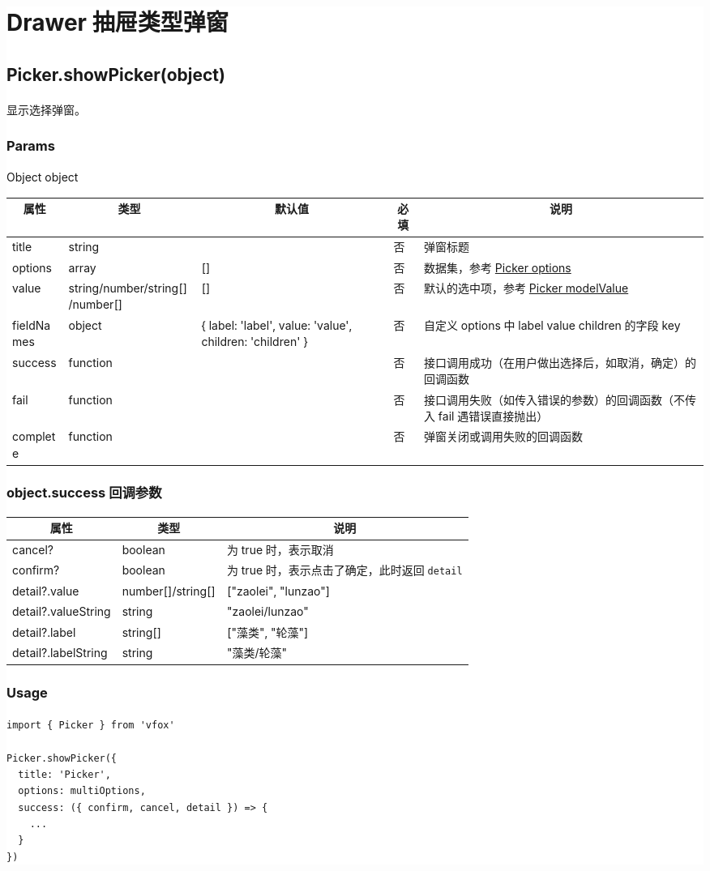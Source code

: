 # Drawer 抽屉类型弹窗

## Picker.showPicker(object)

显示选择弹窗。

### Params

Object object

| 属性       | 类型                            | 默认值                                                   | 必填 | 说明                                                                                   |
| ---------- | ------------------------------- | -------------------------------------------------------- | ---- | -------------------------------------------------------------------------------------- |
| title      | string                          |                                                          | 否   | 弹窗标题                                                                               |
| options    | array                           | []                                                       | 否   | 数据集，参考 [Picker options](../components/Picker.md#options-的结构)                  |
| value      | string/number/string[]/number[] | []                                                       | 否   | 默认的选中项，参考 [Picker modelValue](../components/Picker.md#modelvalue-的结构) |
| fieldNames | object                          | { label: 'label', value: 'value', children: 'children' } | 否   | 自定义 options 中 label value children 的字段 key                                      |
| success    | function                        |                                                          | 否   | 接口调用成功（在用户做出选择后，如取消，确定）的回调函数                               |
| fail       | function                        |                                                          | 否   | 接口调用失败（如传入错误的参数）的回调函数（不传入 fail 遇错误直接抛出）               |
| complete   | function                        |                                                          | 否   | 弹窗关闭或调用失败的回调函数                                                           |

### object.success 回调参数

| 属性                | 类型              | 说明                                          |
| ------------------- | ----------------- | --------------------------------------------- |
| cancel?             | boolean           | 为 true 时，表示取消                          |
| confirm?            | boolean           | 为 true 时，表示点击了确定，此时返回 `detail` |
| detail?.value       | number[]/string[] | ["zaolei", "lunzao"]                          |
| detail?.valueString | string            | "zaolei/lunzao"                               |
| detail?.label       | string[]          | ["藻类", "轮藻"]                              |
| detail?.labelString | string            | "藻类/轮藻"                                   |

### Usage

```
import { Picker } from 'vfox'

Picker.showPicker({
  title: 'Picker',
  options: multiOptions,
  success: ({ confirm, cancel, detail }) => {
    ...
  }
})
```
